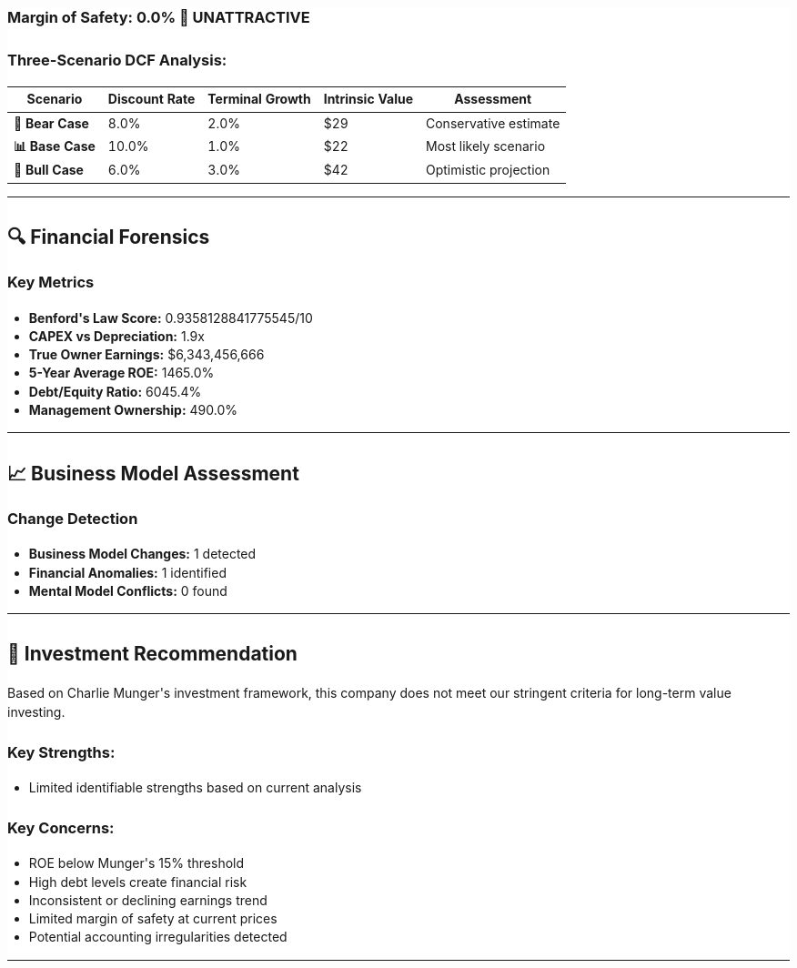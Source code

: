 ### **Margin of Safety: 0.0% 🔴 **UNATTRACTIVE****

### Three-Scenario DCF Analysis:

| Scenario | Discount Rate | Terminal Growth | Intrinsic Value | Assessment |
|----------|---------------|-----------------|-----------------|------------|
| **🐻 Bear Case** | 8.0% | 2.0% | $29 | Conservative estimate |
| **📊 Base Case** | 10.0% | 1.0% | $22 | Most likely scenario |
| **🚀 Bull Case** | 6.0% | 3.0% | $42 | Optimistic projection |

---

## 🔍 **Financial Forensics**

### Key Metrics
- **Benford's Law Score:** 0.9358128841775545/10
- **CAPEX vs Depreciation:** 1.9x
- **True Owner Earnings:** $6,343,456,666
- **5-Year Average ROE:** 1465.0%
- **Debt/Equity Ratio:** 6045.4%
- **Management Ownership:** 490.0%

---

## 📈 **Business Model Assessment**

### Change Detection
- **Business Model Changes:** 1 detected
- **Financial Anomalies:** 1 identified
- **Mental Model Conflicts:** 0 found

---

## 🎯 **Investment Recommendation**

Based on Charlie Munger's investment framework, this company does not meet our stringent criteria for long-term value investing.

### Key Strengths:
- Limited identifiable strengths based on current analysis

### Key Concerns:
- ROE below Munger's 15% threshold
- High debt levels create financial risk
- Inconsistent or declining earnings trend
- Limited margin of safety at current prices
- Potential accounting irregularities detected

---